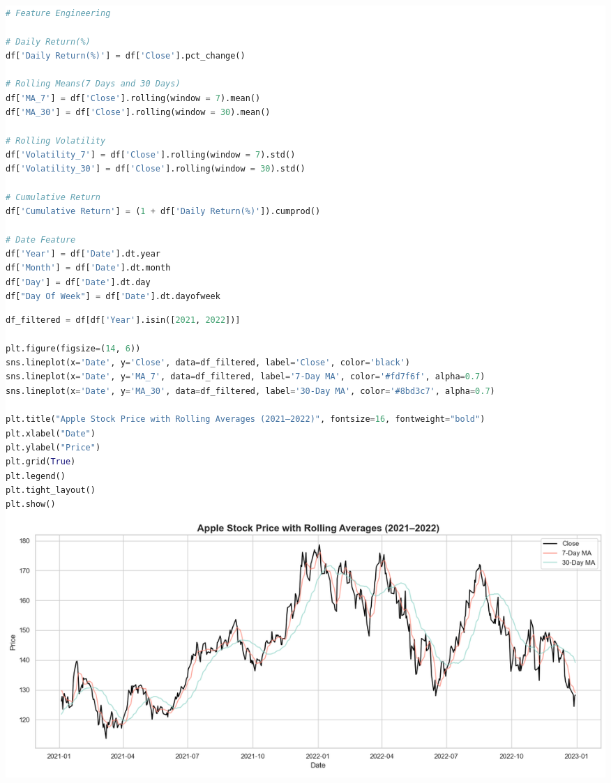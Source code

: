 ```python
# Feature Engineering

# Daily Return(%)
df['Daily Return(%)'] = df['Close'].pct_change()

# Rolling Means(7 Days and 30 Days)
df['MA_7'] = df['Close'].rolling(window = 7).mean()
df['MA_30'] = df['Close'].rolling(window = 30).mean()

# Rolling Volatility
df['Volatility_7'] = df['Close'].rolling(window = 7).std()
df['Volatility_30'] = df['Close'].rolling(window = 30).std()

# Cumulative Return
df['Cumulative Return'] = (1 + df['Daily Return(%)']).cumprod()

# Date Feature
df['Year'] = df['Date'].dt.year
df['Month'] = df['Date'].dt.month
df['Day'] = df['Date'].dt.day
df["Day Of Week"] = df['Date'].dt.dayofweek
```

```python
df_filtered = df[df['Year'].isin([2021, 2022])]

plt.figure(figsize=(14, 6))
sns.lineplot(x='Date', y='Close', data=df_filtered, label='Close', color='black')
sns.lineplot(x='Date', y='MA_7', data=df_filtered, label='7-Day MA', color='#fd7f6f', alpha=0.7)
sns.lineplot(x='Date', y='MA_30', data=df_filtered, label='30-Day MA', color='#8bd3c7', alpha=0.7)

plt.title("Apple Stock Price with Rolling Averages (2021–2022)", fontsize=16, fontweight="bold")
plt.xlabel("Date")
plt.ylabel("Price")
plt.grid(True)
plt.legend()
plt.tight_layout()
plt.show()

```

![png](AppleStocks_files/AppleStocks_17_0.png)
